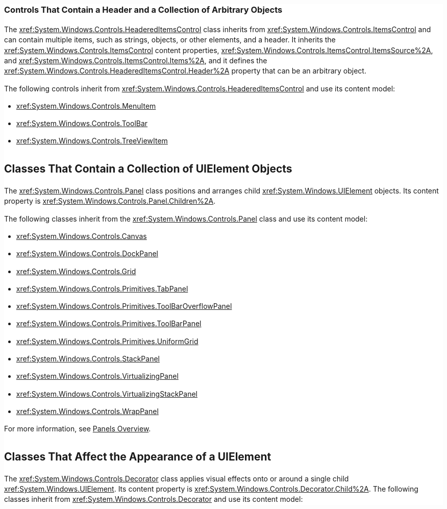 ### Controls That Contain a Header and a Collection of Arbitrary Objects

The <xref:System.Windows.Controls.HeaderedItemsControl> class inherits from <xref:System.Windows.Controls.ItemsControl> and can contain multiple items, such as strings, objects, or other elements, and a header. It inherits the <xref:System.Windows.Controls.ItemsControl> content properties, <xref:System.Windows.Controls.ItemsControl.ItemsSource%2A>, and <xref:System.Windows.Controls.ItemsControl.Items%2A>, and it defines the <xref:System.Windows.Controls.HeaderedItemsControl.Header%2A> property that can be an arbitrary object.

The following controls inherit from <xref:System.Windows.Controls.HeaderedItemsControl> and use its content model:

- <xref:System.Windows.Controls.MenuItem>

- <xref:System.Windows.Controls.ToolBar>

- <xref:System.Windows.Controls.TreeViewItem>

<a name="classes_that_contain_a_collection_of_uielement_objects"></a>

## Classes That Contain a Collection of UIElement Objects

The <xref:System.Windows.Controls.Panel> class positions and arranges child <xref:System.Windows.UIElement> objects. Its content property is <xref:System.Windows.Controls.Panel.Children%2A>.

The following classes inherit from the <xref:System.Windows.Controls.Panel> class and use its content model:

- <xref:System.Windows.Controls.Canvas>

- <xref:System.Windows.Controls.DockPanel>

- <xref:System.Windows.Controls.Grid>

- <xref:System.Windows.Controls.Primitives.TabPanel>

- <xref:System.Windows.Controls.Primitives.ToolBarOverflowPanel>

- <xref:System.Windows.Controls.Primitives.ToolBarPanel>

- <xref:System.Windows.Controls.Primitives.UniformGrid>

- <xref:System.Windows.Controls.StackPanel>

- <xref:System.Windows.Controls.VirtualizingPanel>

- <xref:System.Windows.Controls.VirtualizingStackPanel>

- <xref:System.Windows.Controls.WrapPanel>

For more information, see [Panels Overview](panels-overview.md).

<a name="classes_that_affects_the_appearance_of_a_uielement"></a>

## Classes That Affect the Appearance of a UIElement

The <xref:System.Windows.Controls.Decorator> class applies visual effects onto or around a single child <xref:System.Windows.UIElement>. Its content property is <xref:System.Windows.Controls.Decorator.Child%2A>. The following classes inherit from <xref:System.Windows.Controls.Decorator> and use its content model:
